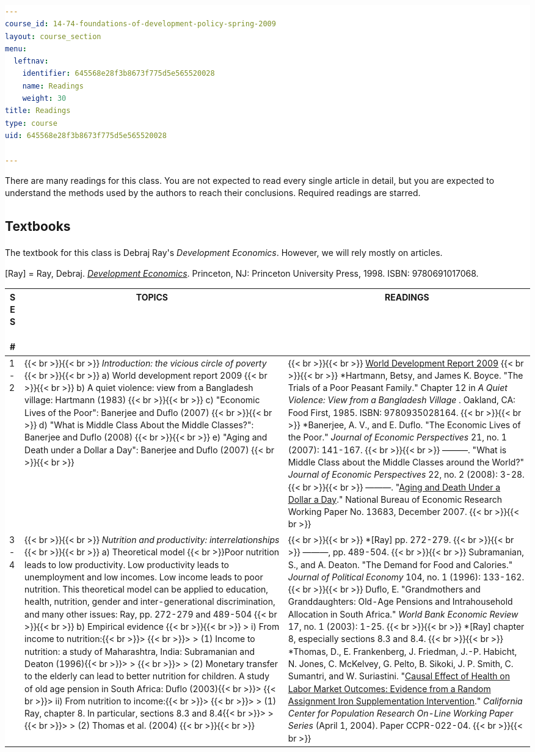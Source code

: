 ```yaml
---
course_id: 14-74-foundations-of-development-policy-spring-2009
layout: course_section
menu:
  leftnav:
    identifier: 645568e28f3b8673f775d5e565520028
    name: Readings
    weight: 30
title: Readings
type: course
uid: 645568e28f3b8673f775d5e565520028

---
```


There are many readings for this class. You are not expected to read every single article in detail, but you are expected to understand the methods used by the authors to reach their conclusions. Required readings are starred.

Textbooks
---------

The textbook for this class is Debraj Ray's _Development Economics_. However, we will rely mostly on articles.

\[Ray\] = Ray, Debraj. [_Development Economics_](http://press.princeton.edu/titles/6315.html). Princeton, NJ: Princeton University Press, 1998. ISBN: 9780691017068.

| SES # | TOPICS | READINGS |
| --- | --- | --- |
| 1-2 |  {{< br >}}{{< br >}} _Introduction: the vicious circle of poverty_ {{< br >}}{{< br >}} a) World development report 2009 {{< br >}}{{< br >}} b) A quiet violence: view from a Bangladesh village: Hartmann (1983) {{< br >}}{{< br >}} c) "Economic Lives of the Poor": Banerjee and Duflo (2007) {{< br >}}{{< br >}} d) "What is Middle Class About the Middle Classes?": Banerjee and Duflo (2008) {{< br >}}{{< br >}} e) "Aging and Death under a Dollar a Day": Banerjee and Duflo (2007) {{< br >}}{{< br >}}  |  {{< br >}}{{< br >}} [World Development Report 2009](http://documents.worldbank.org/curated/en/730971468139804495/World-development-report-2009-reshaping-economic-geography) {{< br >}}{{< br >}} \*Hartmann, Betsy, and James K. Boyce. "The Trials of a Poor Peasant Family." Chapter 12 in _A Quiet Violence: View from a Bangladesh Village_ . Oakland, CA: Food First, 1985. ISBN: 9780935028164. {{< br >}}{{< br >}} \*Banerjee, A. V., and E. Duflo. "The Economic Lives of the Poor." _Journal of Economic Perspectives_ 21, no. 1 (2007): 141-167. {{< br >}}{{< br >}} ———. "What is Middle Class about the Middle Classes around the World?" _Journal of Economic Perspectives_ 22, no. 2 (2008): 3-28. {{< br >}}{{< br >}} ———. "[Aging and Death Under a Dollar a Day](http://www.nber.org/papers/w13683)." National Bureau of Economic Research Working Paper No. 13683, December 2007. {{< br >}}{{< br >}}  |
| 3-4 |  {{< br >}}{{< br >}} _Nutrition and productivity: interrelationships_ {{< br >}}{{< br >}} a) Theoretical model  {{< br >}}Poor nutrition leads to low productivity. Low productivity leads to unemployment and low incomes. Low income leads to poor nutrition. This theoretical model can be applied to education, health, nutrition, gender and inter-generational discrimination, and many other issues: Ray, pp. 272-279 and 489-504 {{< br >}}{{< br >}} b) Empirical evidence {{< br >}}{{< br >}} > i) From income to nutrition:{{< br >}}> {{< br >}}> > (1) Income to nutrition: a study of Maharashtra, India: Subramanian and Deaton (1996){{< br >}}> > {{< br >}}> > (2) Monetary transfer to the elderly can lead to better nutrition for children. A study of old age pension in South Africa: Duflo (2003){{< br >}}> {{< br >}}> ii) From nutrition to income:{{< br >}}> {{< br >}}> > (1) Ray, chapter 8. In particular, sections 8.3 and 8.4{{< br >}}> > {{< br >}}> > (2) Thomas et al. (2004) {{< br >}}{{< br >}}  |  {{< br >}}{{< br >}} \*\[Ray\] pp. 272-279. {{< br >}}{{< br >}} ———, pp. 489-504. {{< br >}}{{< br >}} Subramanian, S., and A. Deaton. "The Demand for Food and Calories." _Journal of Political Economy_ 104, no. 1 (1996): 133-162. {{< br >}}{{< br >}} Duflo, E. "Grandmothers and Granddaughters: Old-Age Pensions and Intrahousehold Allocation in South Africa." _World Bank Economic Review_ 17, no. 1 (2003): 1-25. {{< br >}}{{< br >}} \*\[Ray\] chapter 8, especially sections 8.3 and 8.4. {{< br >}}{{< br >}} \*Thomas, D., E. Frankenberg, J. Friedman, J.-P. Habicht, N. Jones, C. McKelvey, G. Pelto, B. Sikoki, J. P. Smith, C. Sumantri, and W. Suriastini. "[Causal Effect of Health on Labor Market Outcomes: Evidence from a Random Assignment Iron Supplementation Intervention](http://repositories.cdlib.org/ccpr/olwp/CCPR-022-04/)." _California Center for Population Research On-Line Working Paper Series_ (April 1, 2004). Paper CCPR-022-04. {{< br >}}{{< br >}}  |